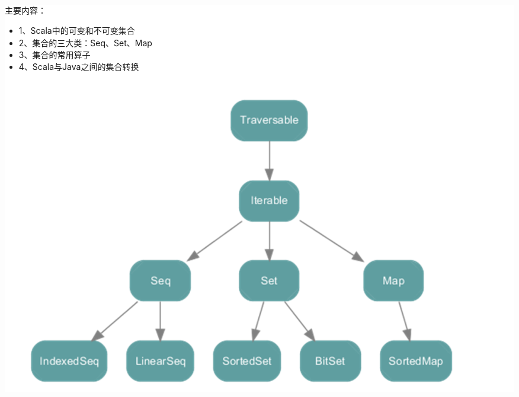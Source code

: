主要内容：

- 1、Scala中的可变和不可变集合
- 2、集合的三大类：Seq、Set、Map
- 3、集合的常用算子
- 4、Scala与Java之间的集合转换



![image-20210614192435752](.\图片\集合.jpg)
